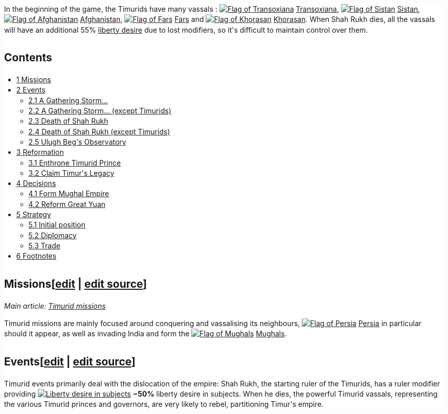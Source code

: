 In the beginning of the game, the Timurids have many vassals : [![Flag of Transoxiana](/images/thumb/c/c3/Transoxiana.png/20px-Transoxiana.png)](/Transoxiana "Transoxiana") [Transoxiana](/Transoxiana "Transoxiana"), [![Flag of Sistan](/images/thumb/f/f5/Sistan.png/20px-Sistan.png)](/Sistan "Sistan") [Sistan](/Sistan "Sistan"), [![Flag of Afghanistan](/images/thumb/7/7d/Afghanistan.png/20px-Afghanistan.png)](/Afghanistan "Afghanistan") [Afghanistan](/Afghanistan "Afghanistan"), [![Flag of Fars](/images/thumb/a/ab/Fars.png/20px-Fars.png)](/Fars "Fars") [Fars](/Fars "Fars") and [![Flag of Khorasan](/images/thumb/1/1d/Khorasan.png/20px-Khorasan.png)](/Khorasan "Khorasan") [Khorasan](/Khorasan "Khorasan"). When Shah Rukh dies, all the vassals will have an additional 55% [liberty desire](/Liberty_desire "Liberty desire") due to lost modifiers, so it's difficult to maintain control over them.

Contents
--------

*   [1 Missions](#Missions)
*   [2 Events](#Events)
    *   [2.1 A Gathering Storm...](#A_Gathering_Storm...)
    *   [2.2 A Gathering Storm... (except Timurids)](#A_Gathering_Storm..._.28except_Timurids.29)
    *   [2.3 Death of Shah Rukh](#Death_of_Shah_Rukh)
    *   [2.4 Death of Shah Rukh (except Timurids)](#Death_of_Shah_Rukh_.28except_Timurids.29)
    *   [2.5 Ulugh Beg's Observatory](#Ulugh_Beg.27s_Observatory)
*   [3 Reformation](#Reformation)
    *   [3.1 Enthrone Timurid Prince](#Enthrone_Timurid_Prince)
    *   [3.2 Claim Timur's Legacy](#Claim_Timur.27s_Legacy)
*   [4 Decisions](#Decisions)
    *   [4.1 Form Mughal Empire](#Form_Mughal_Empire)
    *   [4.2 Reform Great Yuan](#Reform_Great_Yuan)
*   [5 Strategy](#Strategy)
    *   [5.1 Initial position](#Initial_position)
    *   [5.2 Diplomacy](#Diplomacy)
    *   [5.3 Trade](#Trade)
*   [6 Footnotes](#Footnotes)

Missions\[[edit](/index.php?title=Timurids&veaction=edit&section=1 "Edit section: Missions") | [edit source](/index.php?title=Timurids&action=edit&section=1 "Edit section: Missions")\]
----------------------------------------------------------------------------------------------------------------------------------------------------------------------------------------

_Main article: [Timurid missions](/Timurid_missions "Timurid missions")_  

Timurid missions are mainly focused around conquering and vassalising its neighbours, [![Flag of Persia](/images/thumb/0/01/Persia.png/20px-Persia.png)](/Persia "Persia") [Persia](/Persia "Persia") in particular should it appear, as well as invading India and form the [![Flag of Mughals](/images/thumb/e/e6/Mughals.png/20px-Mughals.png)](/Mughals "Mughals") [Mughals](/Mughals "Mughals").

Events\[[edit](/index.php?title=Timurids&veaction=edit&section=2 "Edit section: Events") | [edit source](/index.php?title=Timurids&action=edit&section=2 "Edit section: Events")\]
----------------------------------------------------------------------------------------------------------------------------------------------------------------------------------

Timurid events primarily deal with the dislocation of the empire: Shah Rukh, the starting ruler of the Timurids, has a ruler modifier providing [![Liberty desire in subjects](/images/thumb/5/55/Liberty_desire_in_subjects.png/24px-Liberty_desire_in_subjects.png)](/Liberty_desire "Liberty desire in subjects") **−50%** liberty desire in subjects. When he dies, the powerful Timurid vassals, representing the various Timurid princes and governors, are very likely to rebel, partitioning Timur's empire.
